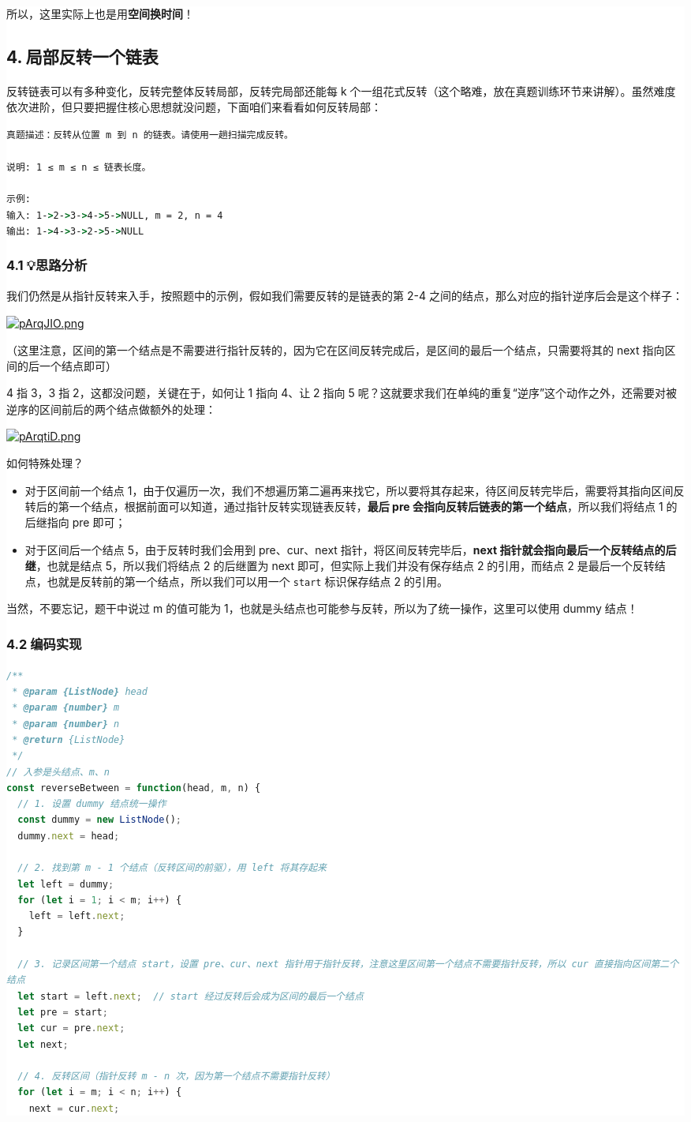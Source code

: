 所以，这里实际上也是用**空间换时间**！

## 4. 局部反转一个链表

反转链表可以有多种变化，反转完整体反转局部，反转完局部还能每 k 个一组花式反转（这个略难，放在真题训练环节来讲解）。虽然难度依次进阶，但只要把握住核心思想就没问题，下面咱们来看看如何反转局部：

```cmd
真题描述：反转从位置 m 到 n 的链表。请使用一趟扫描完成反转。

说明: 1 ≤ m ≤ n ≤ 链表长度。

示例:
输入: 1->2->3->4->5->NULL, m = 2, n = 4
输出: 1->4->3->2->5->NULL
```

### 4.1 💡思路分析

我们仍然是从指针反转来入手，按照题中的示例，假如我们需要反转的是链表的第 2-4 之间的结点，那么对应的指针逆序后会是这个样子：

[![pArqJIO.png](https://s21.ax1x.com/2024/11/04/pArqJIO.png)](https://imgse.com/i/pArqJIO)

（这里注意，区间的第一个结点是不需要进行指针反转的，因为它在区间反转完成后，是区间的最后一个结点，只需要将其的 next 指向区间的后一个结点即可）

4 指 3，3 指 2，这都没问题，关键在于，如何让 1 指向 4、让 2 指向 5 呢？这就要求我们在单纯的重复“逆序”这个动作之外，还需要对被逆序的区间前后的两个结点做额外的处理：

[![pArqtiD.png](https://s21.ax1x.com/2024/11/04/pArqtiD.png)](https://imgse.com/i/pArqtiD)

如何特殊处理？

* 对于区间前一个结点 1，由于仅遍历一次，我们不想遍历第二遍再来找它，所以要将其存起来，待区间反转完毕后，需要将其指向区间反转后的第一个结点，根据前面可以知道，通过指针反转实现链表反转，**最后 pre 会指向反转后链表的第一个结点**，所以我们将结点 1 的后继指向 pre 即可；

* 对于区间后一个结点 5，由于反转时我们会用到 pre、cur、next 指针，将区间反转完毕后，**next 指针就会指向最后一个反转结点的后继**，也就是结点 5，所以我们将结点 2 的后继置为 next 即可，但实际上我们并没有保存结点 2 的引用，而结点 2 是最后一个反转结点，也就是反转前的第一个结点，所以我们可以用一个 `start` 标识保存结点 2 的引用。

当然，不要忘记，题干中说过 m 的值可能为 1，也就是头结点也可能参与反转，所以为了统一操作，这里可以使用 dummy 结点！

### 4.2 编码实现

```js
/**
 * @param {ListNode} head
 * @param {number} m
 * @param {number} n
 * @return {ListNode}
 */
// 入参是头结点、m、n
const reverseBetween = function(head, m, n) {
  // 1. 设置 dummy 结点统一操作
  const dummy = new ListNode();
  dummy.next = head;

  // 2. 找到第 m - 1 个结点（反转区间的前驱），用 left 将其存起来
  let left = dummy;
  for (let i = 1; i < m; i++) {
    left = left.next;
  }

  // 3. 记录区间第一个结点 start，设置 pre、cur、next 指针用于指针反转，注意这里区间第一个结点不需要指针反转，所以 cur 直接指向区间第二个结点
  let start = left.next;  // start 经过反转后会成为区间的最后一个结点
  let pre = start;
  let cur = pre.next;
  let next;

  // 4. 反转区间（指针反转 m - n 次，因为第一个结点不需要指针反转）
  for (let i = m; i < n; i++) {
    next = cur.next;
```